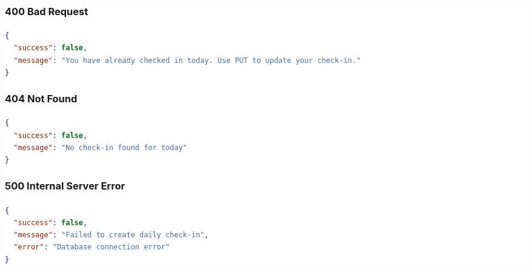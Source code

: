 ### 400 Bad Request

```json
{
  "success": false,
  "message": "You have already checked in today. Use PUT to update your check-in."
}
```

### 404 Not Found

```json
{
  "success": false,
  "message": "No check-in found for today"
}
```

### 500 Internal Server Error

```json
{
  "success": false,
  "message": "Failed to create daily check-in",
  "error": "Database connection error"
}
```
